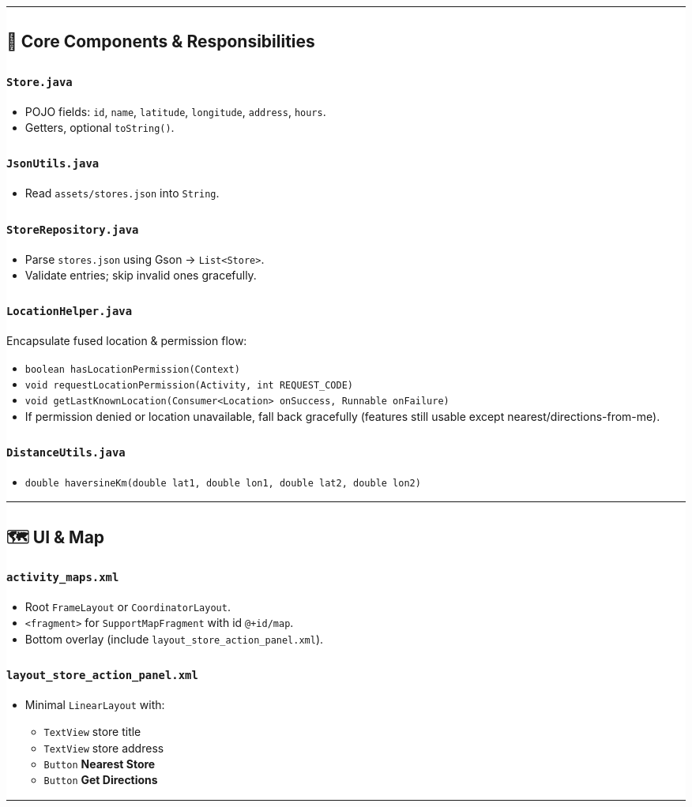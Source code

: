 
---

## 🧩 Core Components & Responsibilities

### `Store.java`

* POJO fields: `id`, `name`, `latitude`, `longitude`, `address`, `hours`.
* Getters, optional `toString()`.

### `JsonUtils.java`

* Read `assets/stores.json` into `String`.

### `StoreRepository.java`

* Parse `stores.json` using Gson → `List<Store>`.
* Validate entries; skip invalid ones gracefully.

### `LocationHelper.java`

Encapsulate fused location & permission flow:

* `boolean hasLocationPermission(Context)`
* `void requestLocationPermission(Activity, int REQUEST_CODE)`
* `void getLastKnownLocation(Consumer<Location> onSuccess, Runnable onFailure)`
* If permission denied or location unavailable, fall back gracefully (features still usable except nearest/directions-from-me).

### `DistanceUtils.java`

* `double haversineKm(double lat1, double lon1, double lat2, double lon2)`

---

## 🗺️ UI & Map

### `activity_maps.xml`

* Root `FrameLayout` or `CoordinatorLayout`.
* `<fragment>` for `SupportMapFragment` with id `@+id/map`.
* Bottom overlay (include `layout_store_action_panel.xml`).

### `layout_store_action_panel.xml`

* Minimal `LinearLayout` with:

  * `TextView` store title
  * `TextView` store address
  * `Button` **Nearest Store**
  * `Button` **Get Directions**

---
